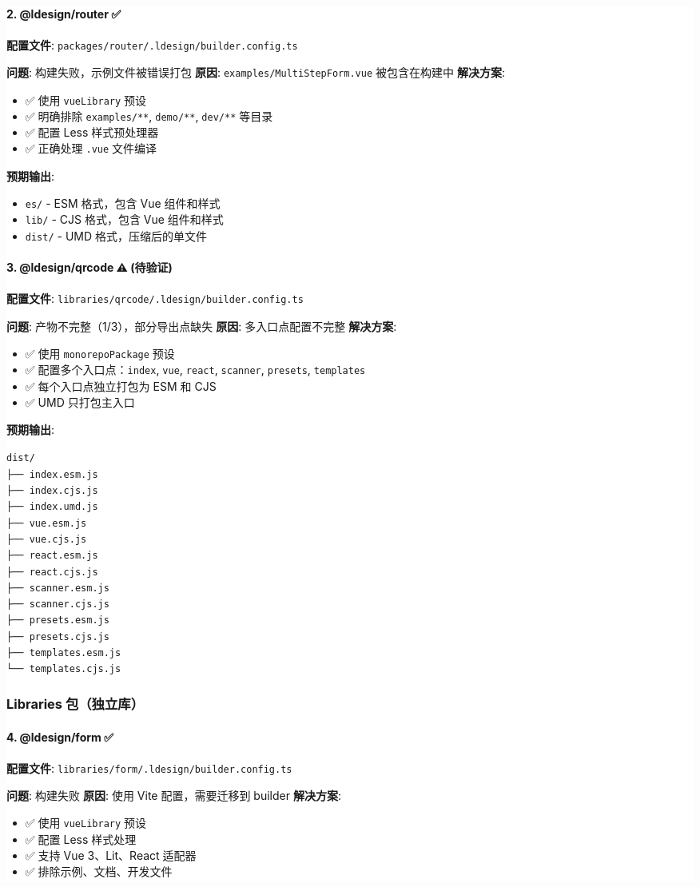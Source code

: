 #### 2. @ldesign/router ✅

**配置文件**: `packages/router/.ldesign/builder.config.ts`

**问题**: 构建失败，示例文件被错误打包
**原因**: `examples/MultiStepForm.vue` 被包含在构建中
**解决方案**:
- ✅ 使用 `vueLibrary` 预设
- ✅ 明确排除 `examples/**`, `demo/**`, `dev/**` 等目录
- ✅ 配置 Less 样式预处理器
- ✅ 正确处理 `.vue` 文件编译

**预期输出**:
- `es/` - ESM 格式，包含 Vue 组件和样式
- `lib/` - CJS 格式，包含 Vue 组件和样式
- `dist/` - UMD 格式，压缩后的单文件

#### 3. @ldesign/qrcode ⚠️ (待验证)

**配置文件**: `libraries/qrcode/.ldesign/builder.config.ts`

**问题**: 产物不完整（1/3），部分导出点缺失
**原因**: 多入口点配置不完整
**解决方案**:
- ✅ 使用 `monorepoPackage` 预设
- ✅ 配置多个入口点：`index`, `vue`, `react`, `scanner`, `presets`, `templates`
- ✅ 每个入口点独立打包为 ESM 和 CJS
- ✅ UMD 只打包主入口

**预期输出**:
```
dist/
├── index.esm.js
├── index.cjs.js
├── index.umd.js
├── vue.esm.js
├── vue.cjs.js
├── react.esm.js
├── react.cjs.js
├── scanner.esm.js
├── scanner.cjs.js
├── presets.esm.js
├── presets.cjs.js
├── templates.esm.js
└── templates.cjs.js
```

### Libraries 包（独立库）

#### 4. @ldesign/form ✅

**配置文件**: `libraries/form/.ldesign/builder.config.ts`

**问题**: 构建失败
**原因**: 使用 Vite 配置，需要迁移到 builder
**解决方案**:
- ✅ 使用 `vueLibrary` 预设
- ✅ 配置 Less 样式处理
- ✅ 支持 Vue 3、Lit、React 适配器
- ✅ 排除示例、文档、开发文件

